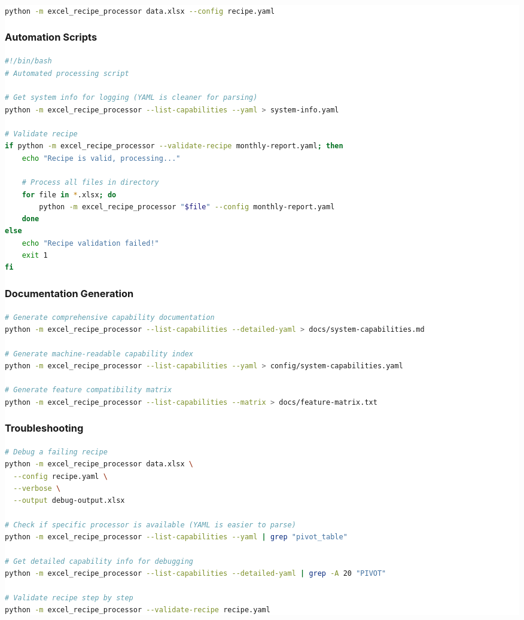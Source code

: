 ```bash
python -m excel_recipe_processor data.xlsx --config recipe.yaml
```

### Automation Scripts
```bash
#!/bin/bash
# Automated processing script

# Get system info for logging (YAML is cleaner for parsing)
python -m excel_recipe_processor --list-capabilities --yaml > system-info.yaml

# Validate recipe
if python -m excel_recipe_processor --validate-recipe monthly-report.yaml; then
    echo "Recipe is valid, processing..."
    
    # Process all files in directory
    for file in *.xlsx; do
        python -m excel_recipe_processor "$file" --config monthly-report.yaml
    done
else
    echo "Recipe validation failed!"
    exit 1
fi
```

### Documentation Generation
```bash
# Generate comprehensive capability documentation
python -m excel_recipe_processor --list-capabilities --detailed-yaml > docs/system-capabilities.md

# Generate machine-readable capability index
python -m excel_recipe_processor --list-capabilities --yaml > config/system-capabilities.yaml

# Generate feature compatibility matrix
python -m excel_recipe_processor --list-capabilities --matrix > docs/feature-matrix.txt
```

### Troubleshooting
```bash
# Debug a failing recipe
python -m excel_recipe_processor data.xlsx \
  --config recipe.yaml \
  --verbose \
  --output debug-output.xlsx

# Check if specific processor is available (YAML is easier to parse)
python -m excel_recipe_processor --list-capabilities --yaml | grep "pivot_table"

# Get detailed capability info for debugging
python -m excel_recipe_processor --list-capabilities --detailed-yaml | grep -A 20 "PIVOT"

# Validate recipe step by step
python -m excel_recipe_processor --validate-recipe recipe.yaml
```
